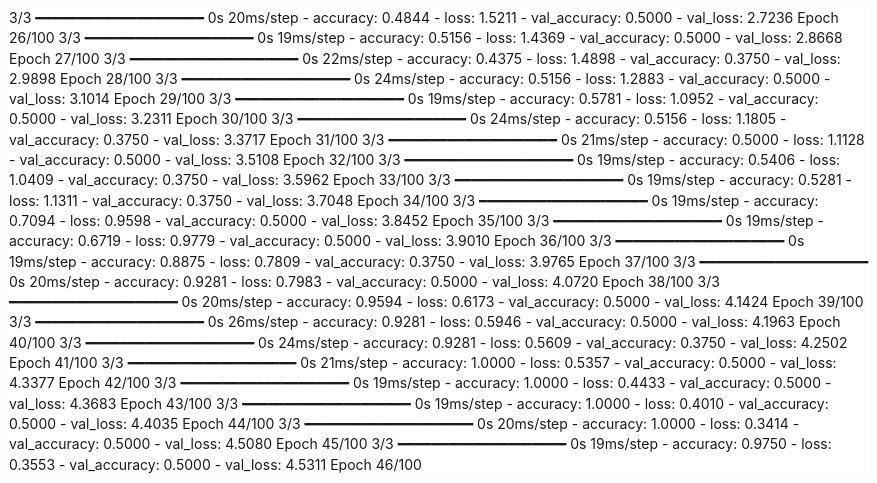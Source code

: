 3/3 ━━━━━━━━━━━━━━━━━━━━ 0s 20ms/step - accuracy: 0.4844 - loss: 1.5211 - val_accuracy: 0.5000 - val_loss: 2.7236
Epoch 26/100
3/3 ━━━━━━━━━━━━━━━━━━━━ 0s 19ms/step - accuracy: 0.5156 - loss: 1.4369 - val_accuracy: 0.5000 - val_loss: 2.8668
Epoch 27/100
3/3 ━━━━━━━━━━━━━━━━━━━━ 0s 22ms/step - accuracy: 0.4375 - loss: 1.4898 - val_accuracy: 0.3750 - val_loss: 2.9898
Epoch 28/100
3/3 ━━━━━━━━━━━━━━━━━━━━ 0s 24ms/step - accuracy: 0.5156 - loss: 1.2883 - val_accuracy: 0.5000 - val_loss: 3.1014
Epoch 29/100
3/3 ━━━━━━━━━━━━━━━━━━━━ 0s 19ms/step - accuracy: 0.5781 - loss: 1.0952 - val_accuracy: 0.5000 - val_loss: 3.2311
Epoch 30/100
3/3 ━━━━━━━━━━━━━━━━━━━━ 0s 24ms/step - accuracy: 0.5156 - loss: 1.1805 - val_accuracy: 0.3750 - val_loss: 3.3717
Epoch 31/100
3/3 ━━━━━━━━━━━━━━━━━━━━ 0s 21ms/step - accuracy: 0.5000 - loss: 1.1128 - val_accuracy: 0.5000 - val_loss: 3.5108
Epoch 32/100
3/3 ━━━━━━━━━━━━━━━━━━━━ 0s 19ms/step - accuracy: 0.5406 - loss: 1.0409 - val_accuracy: 0.3750 - val_loss: 3.5962
Epoch 33/100
3/3 ━━━━━━━━━━━━━━━━━━━━ 0s 19ms/step - accuracy: 0.5281 - loss: 1.1311 - val_accuracy: 0.3750 - val_loss: 3.7048
Epoch 34/100
3/3 ━━━━━━━━━━━━━━━━━━━━ 0s 19ms/step - accuracy: 0.7094 - loss: 0.9598 - val_accuracy: 0.5000 - val_loss: 3.8452
Epoch 35/100
3/3 ━━━━━━━━━━━━━━━━━━━━ 0s 19ms/step - accuracy: 0.6719 - loss: 0.9779 - val_accuracy: 0.5000 - val_loss: 3.9010
Epoch 36/100
3/3 ━━━━━━━━━━━━━━━━━━━━ 0s 19ms/step - accuracy: 0.8875 - loss: 0.7809 - val_accuracy: 0.3750 - val_loss: 3.9765
Epoch 37/100
3/3 ━━━━━━━━━━━━━━━━━━━━ 0s 20ms/step - accuracy: 0.9281 - loss: 0.7983 - val_accuracy: 0.5000 - val_loss: 4.0720
Epoch 38/100
3/3 ━━━━━━━━━━━━━━━━━━━━ 0s 20ms/step - accuracy: 0.9594 - loss: 0.6173 - val_accuracy: 0.5000 - val_loss: 4.1424
Epoch 39/100
3/3 ━━━━━━━━━━━━━━━━━━━━ 0s 26ms/step - accuracy: 0.9281 - loss: 0.5946 - val_accuracy: 0.5000 - val_loss: 4.1963
Epoch 40/100
3/3 ━━━━━━━━━━━━━━━━━━━━ 0s 24ms/step - accuracy: 0.9281 - loss: 0.5609 - val_accuracy: 0.3750 - val_loss: 4.2502
Epoch 41/100
3/3 ━━━━━━━━━━━━━━━━━━━━ 0s 21ms/step - accuracy: 1.0000 - loss: 0.5357 - val_accuracy: 0.5000 - val_loss: 4.3377
Epoch 42/100
3/3 ━━━━━━━━━━━━━━━━━━━━ 0s 19ms/step - accuracy: 1.0000 - loss: 0.4433 - val_accuracy: 0.5000 - val_loss: 4.3683
Epoch 43/100
3/3 ━━━━━━━━━━━━━━━━━━━━ 0s 19ms/step - accuracy: 1.0000 - loss: 0.4010 - val_accuracy: 0.5000 - val_loss: 4.4035
Epoch 44/100
3/3 ━━━━━━━━━━━━━━━━━━━━ 0s 20ms/step - accuracy: 1.0000 - loss: 0.3414 - val_accuracy: 0.5000 - val_loss: 4.5080
Epoch 45/100
3/3 ━━━━━━━━━━━━━━━━━━━━ 0s 19ms/step - accuracy: 0.9750 - loss: 0.3553 - val_accuracy: 0.5000 - val_loss: 4.5311
Epoch 46/100